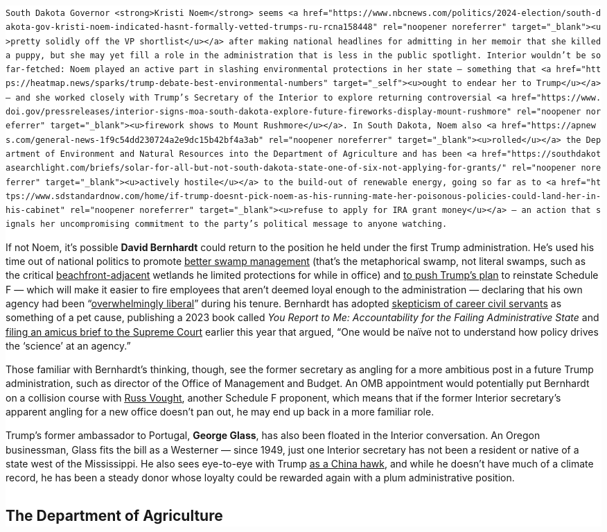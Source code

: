 	South Dakota Governor <strong>Kristi Noem</strong> seems <a href="https://www.nbcnews.com/politics/2024-election/south-dakota-gov-kristi-noem-indicated-hasnt-formally-vetted-trumps-ru-rcna158448" rel="noopener noreferrer" target="_blank"><u>pretty solidly off the VP shortlist</u></a> after making national headlines for admitting in her memoir that she killed a puppy, but she may yet fill a role in the administration that is less in the public spotlight. Interior wouldn’t be so far-fetched: Noem played an active part in slashing environmental protections in her state — something that <a href="https://heatmap.news/sparks/trump-debate-best-environmental-numbers" target="_self"><u>ought to endear her to Trump</u></a> — and she worked closely with Trump’s Secretary of the Interior to explore returning controversial <a href="https://www.doi.gov/pressreleases/interior-signs-moa-south-dakota-explore-future-fireworks-display-mount-rushmore" rel="noopener noreferrer" target="_blank"><u>firework shows to Mount Rushmore</u></a>. In South Dakota, Noem also <a href="https://apnews.com/general-news-1f9c54dd230724a2e9dc15b42bf4a3ab" rel="noopener noreferrer" target="_blank"><u>rolled</u></a> the Department of Environment and Natural Resources into the Department of Agriculture and has been <a href="https://southdakotasearchlight.com/briefs/solar-for-all-but-not-south-dakota-state-one-of-six-not-applying-for-grants/" rel="noopener noreferrer" target="_blank"><u>actively hostile</u></a> to the build-out of renewable energy, going so far as to <a href="https://www.sdstandardnow.com/home/if-trump-doesnt-pick-noem-as-his-running-mate-her-poisonous-policies-could-land-her-in-his-cabinet" rel="noopener noreferrer" target="_blank"><u>refuse to apply for IRA grant money</u></a> — an action that signals her uncompromising commitment to the party’s political message to anyone watching.
</p><p>
	If not Noem, it’s possible <strong>David Bernhardt</strong> could return to the position he held under the first Trump administration. He’s used his time out of national politics to promote <a href="https://dailycaller.com/2024/04/09/david-bernhardt-biden-is-pandering-to-the-swamp-of-career-bureaucrats/" rel="noopener noreferrer" target="_blank"><u>better swamp management</u></a> (that’s the metaphorical swamp, not literal swamps, such as the critical <a href="https://www.nytimes.com/2019/11/07/climate/trump-beaches-sand-protected-areas.html" rel="noopener noreferrer" target="_blank"><u>beachfront-adjacent</u></a> wetlands he limited protections for while in office) and <a href="https://thefederalist.com/2023/05/09/trump-interior-secretary-the-monstrous-administrative-state-killing-self-government-must-be-stopped/" rel="noopener noreferrer" target="_blank"><u>to push Trump’s plan</u></a> to reinstate Schedule F — which will make it easier to fire employees that aren’t deemed loyal enough to the administration — declaring that his own agency had been “<a href="https://www.eenews.net/articles/ex-interior-secretary-takes-on-abortion-pills-agency-power-at-supreme-court/" rel="noopener noreferrer" target="_blank"><u>overwhelmingly liberal</u></a>” during his tenure. Bernhardt has adopted <a href="https://www.axios.com/pro/energy-policy/2023/05/09/bernhardts-bureaucracy-bomb" rel="noopener noreferrer" target="_blank"><u>skepticism of career civil </u></a><u>servants</u> as something of a pet cause, publishing a 2023 book called <em><em>You Report to Me: Accountability for the Failing Administrative State</em></em> and <a href="https://www.eenews.net/articles/ex-interior-secretary-takes-on-abortion-pills-agency-power-at-supreme-court/" rel="noopener noreferrer" target="_blank"><u>filing an amicus brief to the Supreme Court</u></a> earlier this year that argued, “One would be naïve not to understand how policy drives the ‘science’ at an agency.”
</p><p>
	Those familiar with Bernhardt’s thinking, though, see the former secretary as angling for a more ambitious post in a future Trump administration, such as director of the Office of Management and Budget. An OMB appointment would potentially put Bernhardt on a collision course with <a href="https://heatmap.news/politics/russ-vought-schedule-f" target="_self"><u>Russ Vought</u></a>, another Schedule F proponent, which means that if the former Interior secretary’s apparent angling for a new office doesn’t pan out, he may end up back in a more familiar role.
</p><p>
	Trump’s former ambassador to Portugal, <strong>George Glass</strong>, has also been floated in the Interior conversation. An Oregon businessman, Glass fits the bill as a Westerner — since 1949, just one Interior secretary has not been a resident or native of a state west of the Mississippi. He also sees eye-to-eye with Trump <a href="https://clubofmozambique.com/news/chinese-investment-in-portugal-is-of-concern-us-ambassador/" rel="noopener noreferrer" target="_blank"><u>as a China hawk</u></a>, and while he doesn’t have much of a climate record, he has been a steady donor whose loyalty could be rewarded again with a plum administrative position.
</p><h2>The Department of Agriculture</h2><p>